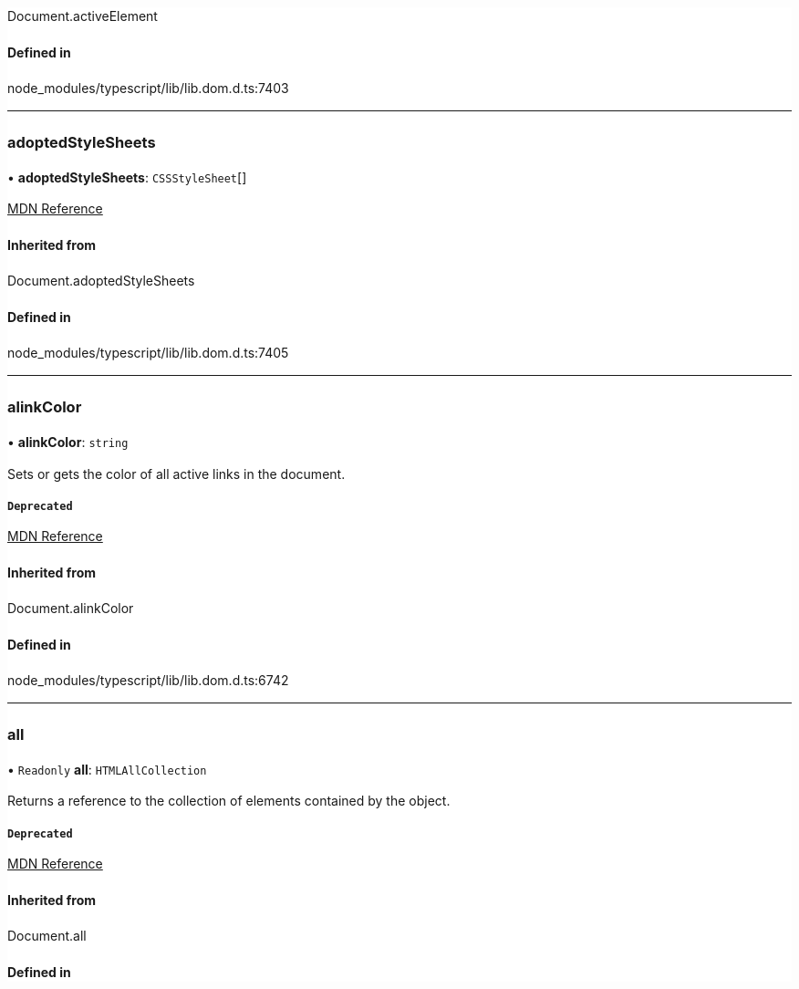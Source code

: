 Document.activeElement

#### Defined in

node_modules/typescript/lib/lib.dom.d.ts:7403

___

### adoptedStyleSheets

• **adoptedStyleSheets**: `CSSStyleSheet`[]

[MDN Reference](https://developer.mozilla.org/docs/Web/API/Document/adoptedStyleSheets)

#### Inherited from

Document.adoptedStyleSheets

#### Defined in

node_modules/typescript/lib/lib.dom.d.ts:7405

___

### alinkColor

• **alinkColor**: `string`

Sets or gets the color of all active links in the document.

**`Deprecated`**

[MDN Reference](https://developer.mozilla.org/docs/Web/API/Document/alinkColor)

#### Inherited from

Document.alinkColor

#### Defined in

node_modules/typescript/lib/lib.dom.d.ts:6742

___

### all

• `Readonly` **all**: `HTMLAllCollection`

Returns a reference to the collection of elements contained by the object.

**`Deprecated`**

[MDN Reference](https://developer.mozilla.org/docs/Web/API/Document/all)

#### Inherited from

Document.all

#### Defined in
